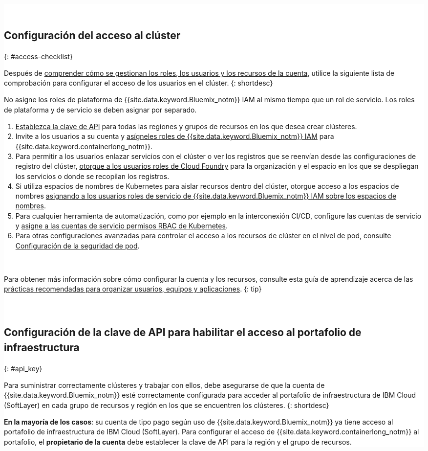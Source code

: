 <br />


## Configuración del acceso al clúster
{: #access-checklist}

Después de [comprender cómo se gestionan los roles, los usuarios y los recursos de la cuenta](#access_policies), utilice la siguiente lista de comprobación para configurar el acceso de los usuarios en el clúster.
{: shortdesc}

<p class="tip">No asigne los roles de plataforma de {{site.data.keyword.Bluemix_notm}} IAM al mismo tiempo que un rol de servicio. Los roles de plataforma y de servicio se deben asignar por separado.</p>

1. [Establezca la clave de API](#api_key) para todas las regiones y grupos de recursos en los que desea crear clústeres.
2. Invite a los usuarios a su cuenta y [asígneles roles de {{site.data.keyword.Bluemix_notm}} IAM](#platform) para {{site.data.keyword.containerlong_notm}}. 
3. Para permitir a los usuarios enlazar servicios con el clúster o ver los registros que se reenvían desde las configuraciones de registro del clúster, [otorgue a los usuarios roles de Cloud Foundry](/docs/iam?topic=iam-mngcf) para la organización y el espacio en los que se despliegan los servicios o donde se recopilan los registros.
4. Si utiliza espacios de nombres de Kubernetes para aislar recursos dentro del clúster, otorgue acceso a los espacios de nombres [asignando a los usuarios roles de servicio de {{site.data.keyword.Bluemix_notm}} IAM sobre los espacios de nombres](#platform).
5. Para cualquier herramienta de automatización, como por ejemplo en la interconexión CI/CD, configure las cuentas de servicio y [asigne a las cuentas de servicio permisos RBAC de Kubernetes](#rbac).
6. Para otras configuraciones avanzadas para controlar el acceso a los recursos de clúster en el nivel de pod, consulte [Configuración de la seguridad de pod](/docs/containers?topic=containers-psp).

</br>

Para obtener más información sobre cómo configurar la cuenta y los recursos, consulte esta guía de aprendizaje acerca de las [prácticas recomendadas para organizar usuarios, equipos y aplicaciones](/docs/tutorials?topic=solution-tutorials-users-teams-applications).
{: tip}

<br />


## Configuración de la clave de API para habilitar el acceso al portafolio de infraestructura
{: #api_key}

Para suministrar correctamente clústeres y trabajar con ellos, debe asegurarse de que la cuenta de {{site.data.keyword.Bluemix_notm}} esté correctamente configurada para acceder al portafolio de infraestructura de IBM Cloud (SoftLayer) en cada grupo de recursos y región en los que se encuentren los clústeres.
{: shortdesc}

**En la mayoría de los casos**: su cuenta de tipo pago según uso de {{site.data.keyword.Bluemix_notm}} ya tiene acceso al portafolio de infraestructura de IBM Cloud (SoftLayer). Para configurar el acceso de {{site.data.keyword.containerlong_notm}} al portafolio, el **propietario de la cuenta** debe establecer la clave de API para la región y el grupo de recursos.
